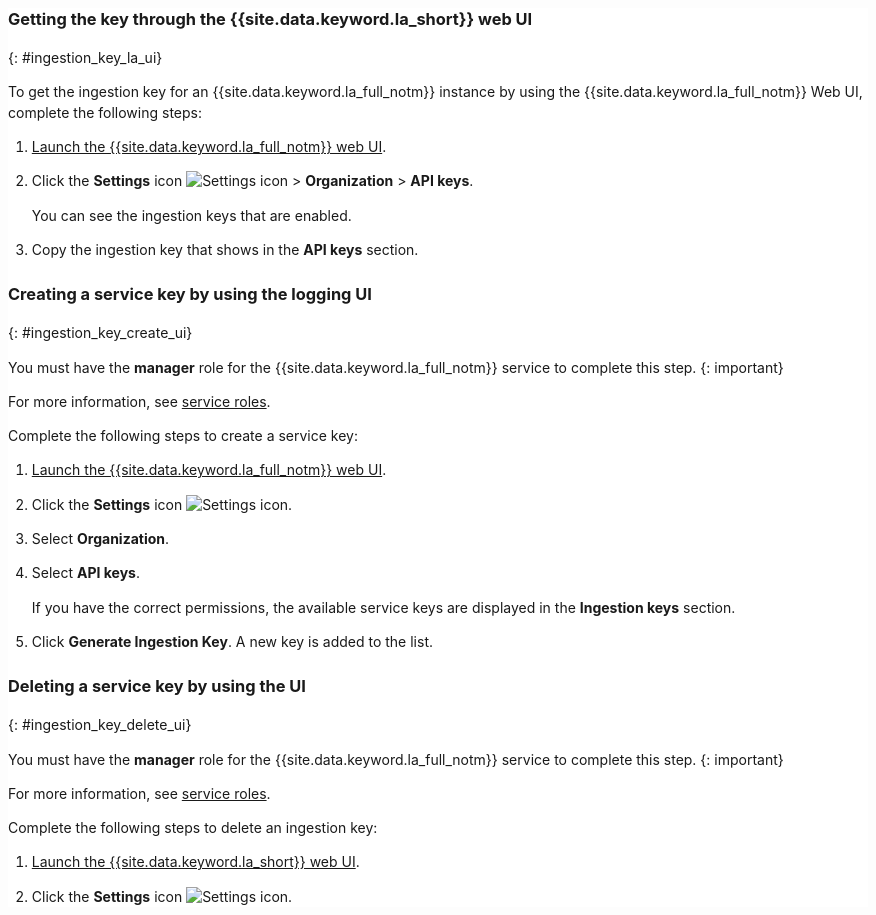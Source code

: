 
### Getting the key through the {{site.data.keyword.la_short}} web UI
{: #ingestion_key_la_ui}

To get the ingestion key for an {{site.data.keyword.la_full_notm}} instance by using the {{site.data.keyword.la_full_notm}} Web UI, complete the following steps:

1. [Launch the {{site.data.keyword.la_full_notm}} web UI](/docs/log-analysis?topic=log-analysis-view_logs#view_logs_step2).

2. Click the **Settings** icon ![Settings icon](../images/admin.png) &gt; **Organization** &gt; **API keys**. 

    You can see the ingestion keys that are enabled. 

3. Copy the ingestion key that shows in the **API keys** section. 

### Creating a service key by using the logging UI
{: #ingestion_key_create_ui}

You must have the **manager** role for the {{site.data.keyword.la_full_notm}} service to complete this step.
{: important} 

For more information, see [service roles](/docs/log-analysis?topic=log-analysis-iam#service).
  
Complete the following steps to create a service key:

1. [Launch the {{site.data.keyword.la_full_notm}} web UI](/docs/log-analysis?topic=log-analysis-launch).

2. Click the **Settings** icon ![Settings icon](../images/admin.png). 

3. Select **Organization**. 

4. Select **API keys**.

   If you have the correct permissions, the available service keys are displayed in the **Ingestion keys** section.   

5. Click **Generate Ingestion Key**. A new key is added to the list. 

### Deleting a service key by using the UI
{: #ingestion_key_delete_ui}

You must have the **manager** role for the {{site.data.keyword.la_full_notm}} service to complete this step.
{: important} 

For more information, see [service roles](/docs/log-analysis?topic=log-analysis-iam#service).

Complete the following steps to delete an ingestion key:

1. [Launch the {{site.data.keyword.la_short}} web UI](/docs/log-analysis?topic=log-analysis-launch).

2. Click the **Settings** icon ![Settings icon](../images/admin.png). 

